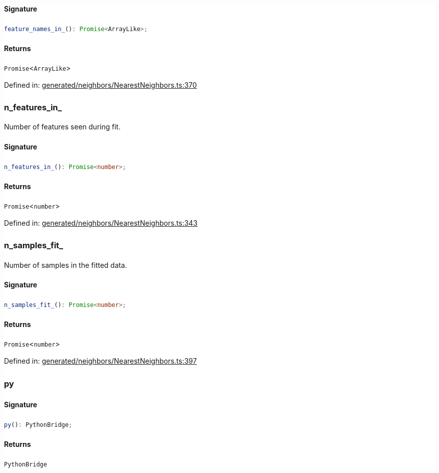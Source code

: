 #### Signature

```ts
feature_names_in_(): Promise<ArrayLike>;
```

#### Returns

`Promise`\<`ArrayLike`\>

Defined in: [generated/neighbors/NearestNeighbors.ts:370](https://github.com/transitive-bullshit/scikit-learn-ts/blob/92ab806/packages/sklearn/src/generated/neighbors/NearestNeighbors.ts#L370)

### n\_features\_in\_

Number of features seen during fit.

#### Signature

```ts
n_features_in_(): Promise<number>;
```

#### Returns

`Promise`\<`number`\>

Defined in: [generated/neighbors/NearestNeighbors.ts:343](https://github.com/transitive-bullshit/scikit-learn-ts/blob/92ab806/packages/sklearn/src/generated/neighbors/NearestNeighbors.ts#L343)

### n\_samples\_fit\_

Number of samples in the fitted data.

#### Signature

```ts
n_samples_fit_(): Promise<number>;
```

#### Returns

`Promise`\<`number`\>

Defined in: [generated/neighbors/NearestNeighbors.ts:397](https://github.com/transitive-bullshit/scikit-learn-ts/blob/92ab806/packages/sklearn/src/generated/neighbors/NearestNeighbors.ts#L397)

### py

#### Signature

```ts
py(): PythonBridge;
```

#### Returns

`PythonBridge`
